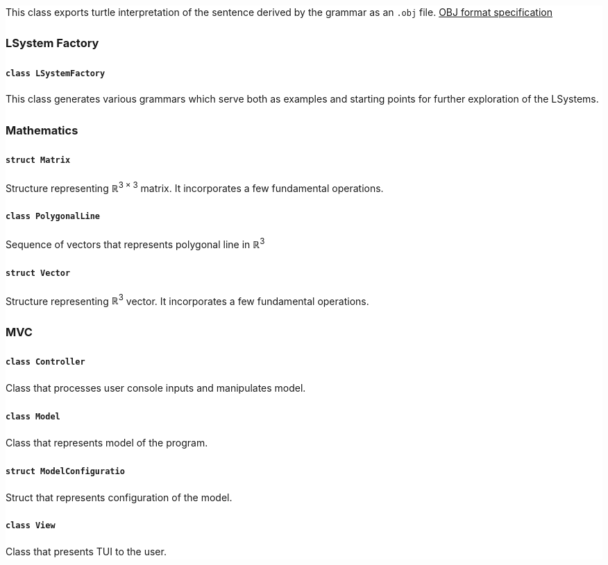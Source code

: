 This class exports turtle interpretation of the sentence derived by the grammar as an `.obj` file. [OBJ format specification](https://www.loc.gov/preservation/digital/formats/fdd/fdd000507.shtml)

### LSystem Factory

#### `class LSystemFactory`

This class generates various grammars which serve both as examples and starting points for further exploration of the LSystems.

### Mathematics

#### `struct Matrix`

Structure representing $\mathbb{R}^{3\times 3}$ matrix. It incorporates a few fundamental operations.

#### `class PolygonalLine`

Sequence of vectors that represents polygonal line in $\mathbb{R}^3$

#### `struct Vector`

Structure representing $\mathbb{R}^3$ vector. It incorporates a few fundamental operations.

### MVC

#### `class Controller`

Class that processes user console inputs and manipulates model.

#### `class Model`

Class that represents model of the program.

#### `struct ModelConfiguratio`

Struct that represents configuration of the model.

#### `class View`

Class that presents TUI to the user.